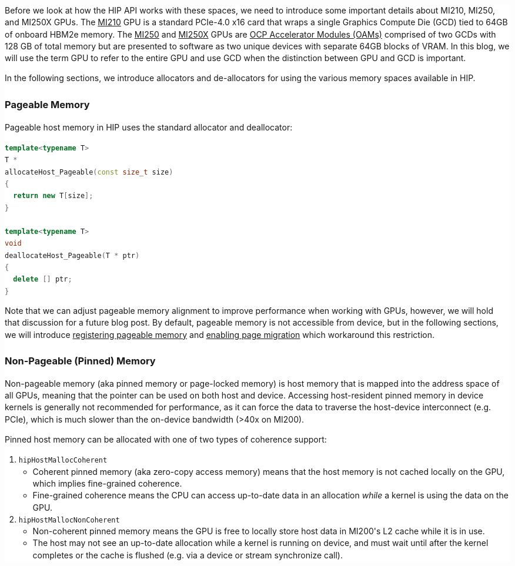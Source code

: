 Before we look at how the HIP API works with these spaces, we need to introduce some important details about MI210, MI250, and MI250X GPUs.
The [MI210](https://www.amd.com/en/products/server-accelerators/amd-instinct-mi210) GPU is a standard PCIe-4.0 x16 card that wraps a single Graphics Compute Die (GCD) tied to 64GB of onboard HBM2e memory.
The [MI250](https://www.amd.com/en/products/server-accelerators/instinct-mi250) and [MI250X](https://www.amd.com/en/products/server-accelerators/instinct-mi250x) GPUs are [OCP Accelerator Modules (OAMs)](https://www.opencompute.org/documents/ocp-accelerator-module-design-specification-v1p5-final-20220223-docx-1-pdf) comprised of two GCDs with 128 GB of total memory but are presented to software as two unique devices with separate 64GB blocks of VRAM.
In this blog, we will use the term GPU to refer to the entire GPU and use GCD when the distinction between GPU and GCD is important.

In the following sections, we introduce allocators and de-allocators for using the various memory spaces available in HIP.

### Pageable Memory

Pageable host memory in HIP uses the standard allocator and deallocator:

```c++
template<typename T>
T *
allocateHost_Pageable(const size_t size)
{
  return new T[size];
}

template<typename T>
void
deallocateHost_Pageable(T * ptr)
{
  delete [] ptr;
}
```

Note that we can adjust pageable memory alignment to improve performance when working with GPUs, however, we will hold that discussion for a future blog post.
By default, pageable memory is not accessible from device, but in the following sections, we will introduce [registering pageable memory](#registered-pageable-memory) and [enabling page migration](#enabling-page-migration) which workaround this restriction.

### Non-Pageable (Pinned) Memory

Non-pageable memory (aka pinned memory or page-locked memory) is host memory that is mapped into the address space of all GPUs, meaning that the pointer can be used on both host and device.
Accessing host-resident pinned memory in device kernels is generally not recommended for performance, as it can force the data to traverse the host-device interconnect (e.g. PCIe), which is much slower than the on-device bandwidth (>40x on MI200).

Pinned host memory can be allocated with one of two types of coherence support:
1. `hipHostMallocCoherent`
   - Coherent pinned memory (aka zero-copy access memory) means that the host memory is not cached locally on the GPU, which implies fine-grained coherence.
   - Fine-grained coherence means the CPU can access up-to-date data in an allocation *while* a kernel is using the data on the GPU.
2. `hipHostMallocNonCoherent`
   - Non-coherent pinned memory means the GPU is free to locally store host data in MI200's L2 cache while it is in use.
   - The host may not see an up-to-date allocation while a kernel is running on device, and must wait until after the kernel completes or the cache is flushed (e.g. via a device or stream synchronize call).
